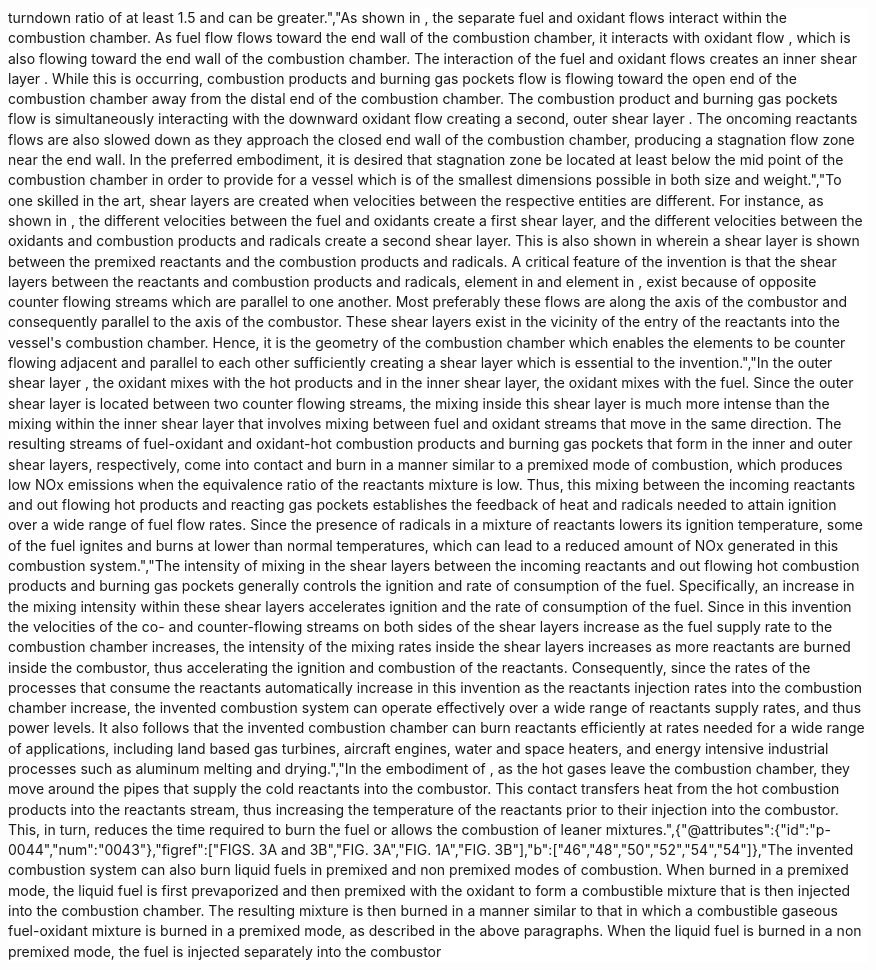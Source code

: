 turndown ratio of at least 1.5 and can be greater.","As shown in , the separate fuel and oxidant flows interact within the combustion chamber. As fuel flow  flows toward the end wall of the combustion chamber, it interacts with oxidant flow , which is also flowing toward the end wall of the combustion chamber. The interaction of the fuel and oxidant flows creates an inner shear layer . While this is occurring, combustion products and burning gas pockets flow  is flowing toward the open end of the combustion chamber away from the distal end of the combustion chamber. The combustion product and burning gas pockets flow  is simultaneously interacting with the downward oxidant flow  creating a second, outer shear layer . The oncoming reactants flows are also slowed down as they approach the closed end wall of the combustion chamber, producing a stagnation flow zone  near the end wall. In the preferred embodiment, it is desired that stagnation zone  be located at least below the mid point of the combustion chamber in order to provide for a vessel which is of the smallest dimensions possible in both size and weight.","To one skilled in the art, shear layers are created when velocities between the respective entities are different. For instance, as shown in , the different velocities between the fuel and oxidants create a first shear layer, and the different velocities between the oxidants and combustion products and radicals create a second shear layer. This is also shown in  wherein a shear layer is shown between the premixed reactants and the combustion products and radicals. A critical feature of the invention is that the shear layers between the reactants and combustion products and radicals, element  in  and element  in , exist because of opposite counter flowing streams which are parallel to one another. Most preferably these flows are along the axis of the combustor and consequently parallel to the axis of the combustor. These shear layers exist in the vicinity of the entry of the reactants into the vessel's combustion chamber. Hence, it is the geometry of the combustion chamber which enables the elements to be counter flowing adjacent and parallel to each other sufficiently creating a shear layer which is essential to the invention.","In the outer shear layer , the oxidant mixes with the hot products and in the inner shear layer, the oxidant mixes with the fuel. Since the outer shear layer is located between two counter flowing streams, the mixing inside this shear layer is much more intense than the mixing within the inner shear layer that involves mixing between fuel and oxidant streams that move in the same direction. The resulting streams of fuel-oxidant and oxidant-hot combustion products and burning gas pockets that form in the inner and outer shear layers, respectively, come into contact and burn in a manner similar to a premixed mode of combustion, which produces low NOx emissions when the equivalence ratio of the reactants mixture is low. Thus, this mixing between the incoming reactants and out flowing hot products and reacting gas pockets establishes the feedback of heat and radicals needed to attain ignition over a wide range of fuel flow rates. Since the presence of radicals in a mixture of reactants lowers its ignition temperature, some of the fuel ignites and burns at lower than normal temperatures, which can lead to a reduced amount of NOx generated in this combustion system.","The intensity of mixing in the shear layers between the incoming reactants and out flowing hot combustion products and burning gas pockets generally controls the ignition and rate of consumption of the fuel. Specifically, an increase in the mixing intensity within these shear layers accelerates ignition and the rate of consumption of the fuel. Since in this invention the velocities of the co- and counter-flowing streams on both sides of the shear layers increase as the fuel supply rate to the combustion chamber increases, the intensity of the mixing rates inside the shear layers increases as more reactants are burned inside the combustor, thus accelerating the ignition and combustion of the reactants. Consequently, since the rates of the processes that consume the reactants automatically increase in this invention as the reactants injection rates into the combustion chamber increase, the invented combustion system can operate effectively over a wide range of reactants supply rates, and thus power levels. It also follows that the invented combustion chamber can burn reactants efficiently at rates needed for a wide range of applications, including land based gas turbines, aircraft engines, water and space heaters, and energy intensive industrial processes such as aluminum melting and drying.","In the embodiment of , as the hot gases leave the combustion chamber, they move around the pipes that supply the cold reactants into the combustor. This contact transfers heat from the hot combustion products into the reactants stream, thus increasing the temperature of the reactants prior to their injection into the combustor. This, in turn, reduces the time required to burn the fuel or allows the combustion of leaner mixtures.",{"@attributes":{"id":"p-0044","num":"0043"},"figref":["FIGS. 3A and 3B","FIG. 3A","FIG. 1A","FIG. 3B"],"b":["46","48","50","52","54","54"]},"The invented combustion system can also burn liquid fuels in premixed and non premixed modes of combustion. When burned in a premixed mode, the liquid fuel is first prevaporized and then premixed with the oxidant to form a combustible mixture that is then injected into the combustion chamber. The resulting mixture is then burned in a manner similar to that in which a combustible gaseous fuel-oxidant mixture is burned in a premixed mode, as described in the above paragraphs. When the liquid fuel is burned in a non premixed mode, the fuel is injected separately into the combustor